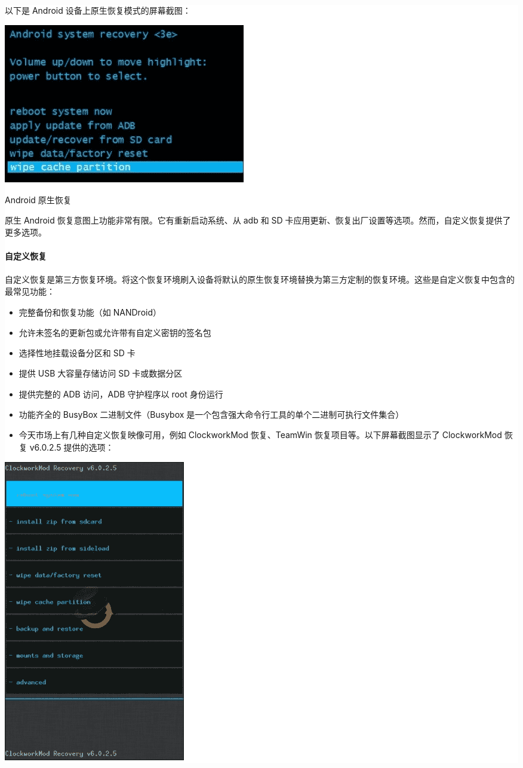 以下是 Android 设备上原生恢复模式的屏幕截图：

![访问恢复模式](img/image00278.jpeg)

Android 原生恢复

原生 Android 恢复意图上功能非常有限。它有重新启动系统、从 adb 和 SD 卡应用更新、恢复出厂设置等选项。然而，自定义恢复提供了更多选项。

#### 自定义恢复

自定义恢复是第三方恢复环境。将这个恢复环境刷入设备将默认的原生恢复环境替换为第三方定制的恢复环境。这些是自定义恢复中包含的最常见功能：

+   完整备份和恢复功能（如 NANDroid）

+   允许未签名的更新包或允许带有自定义密钥的签名包

+   选择性地挂载设备分区和 SD 卡

+   提供 USB 大容量存储访问 SD 卡或数据分区

+   提供完整的 ADB 访问，ADB 守护程序以 root 身份运行

+   功能齐全的 BusyBox 二进制文件（Busybox 是一个包含强大命令行工具的单个二进制可执行文件集合）

+   今天市场上有几种自定义恢复映像可用，例如 ClockworkMod 恢复、TeamWin 恢复项目等。以下屏幕截图显示了 ClockworkMod 恢复 v6.0.2.5 提供的选项：

![自定义恢复](img/image00279.jpeg)
